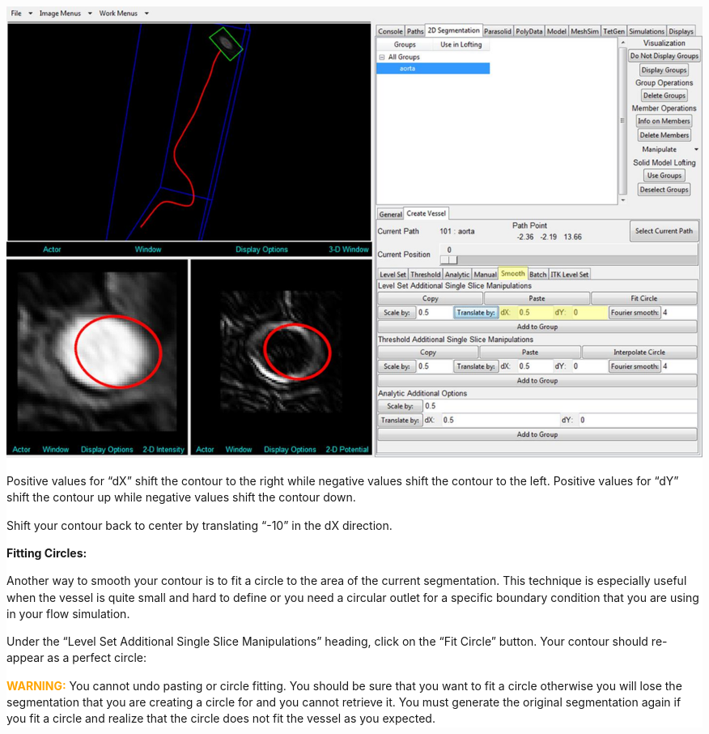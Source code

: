 <img class="modelingGuideFigure"  src="documentation/modeling/imgs/segmentation/modifying_contours/4.jpg" width="100%"> 
</figure>

Positive values for “dX” shift the contour to the right while negative values shift the contour to the left. Positive values for “dY” shift the contour up while negative values shift the contour down.

Shift your contour back to center by translating “-10” in the dX direction.

**Fitting Circles:**

Another way to smooth your contour is to fit a circle to the area of the current segmentation. This technique is especially useful when the vessel is quite small and hard to define or you need a circular outlet for a specific boundary condition that you are using in your flow simulation.

Under the “Level Set Additional Single Slice Manipulations” heading, click on the “Fit Circle” button. Your contour should re-appear as a perfect circle:

<font color="orange">**WARNING:**</font>  You cannot undo pasting or circle fitting. You should be sure that you want to fit a circle otherwise you will lose the segmentation that you are creating a circle for and you cannot retrieve it. You must generate the original segmentation again if you fit a circle and realize that the circle does not fit the vessel as you expected. 

<figure>